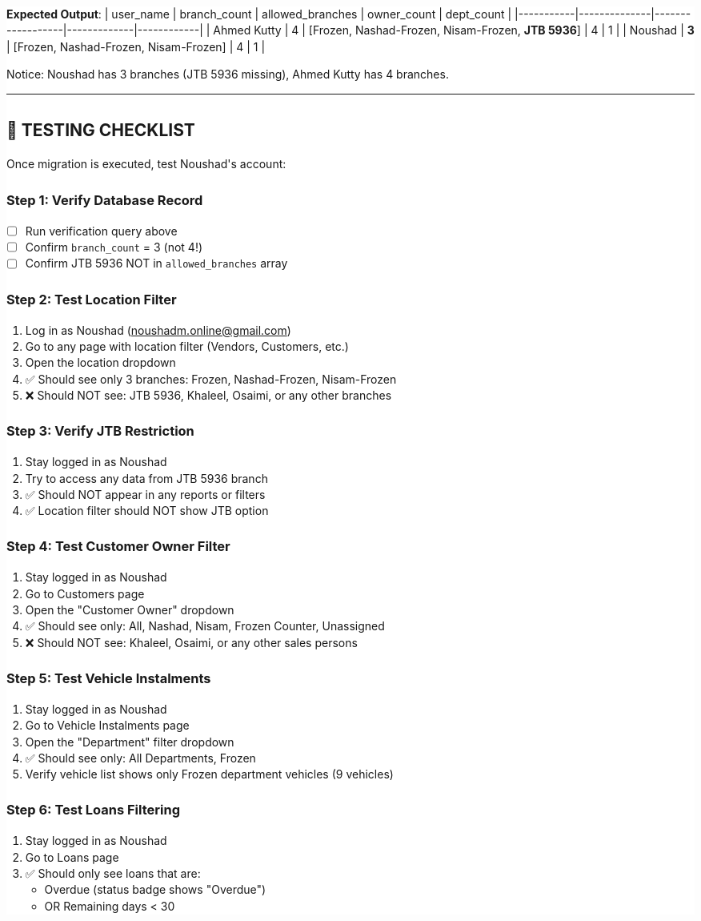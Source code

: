 **Expected Output**:
| user_name | branch_count | allowed_branches | owner_count | dept_count |
|-----------|--------------|------------------|-------------|------------|
| Ahmed Kutty | 4 | [Frozen, Nashad-Frozen, Nisam-Frozen, **JTB 5936**] | 4 | 1 |
| Noushad | **3** | [Frozen, Nashad-Frozen, Nisam-Frozen] | 4 | 1 |

Notice: Noushad has 3 branches (JTB 5936 missing), Ahmed Kutty has 4 branches.

---

## 🧪 TESTING CHECKLIST

Once migration is executed, test Noushad's account:

### Step 1: Verify Database Record
- [ ] Run verification query above
- [ ] Confirm `branch_count` = 3 (not 4!)
- [ ] Confirm JTB 5936 NOT in `allowed_branches` array

### Step 2: Test Location Filter
1. Log in as Noushad (noushadm.online@gmail.com)
2. Go to any page with location filter (Vendors, Customers, etc.)
3. Open the location dropdown
4. ✅ Should see only 3 branches: Frozen, Nashad-Frozen, Nisam-Frozen
5. ❌ Should NOT see: JTB 5936, Khaleel, Osaimi, or any other branches

### Step 3: Verify JTB Restriction
1. Stay logged in as Noushad
2. Try to access any data from JTB 5936 branch
3. ✅ Should NOT appear in any reports or filters
4. ✅ Location filter should NOT show JTB option

### Step 4: Test Customer Owner Filter
1. Stay logged in as Noushad
2. Go to Customers page
3. Open the "Customer Owner" dropdown
4. ✅ Should see only: All, Nashad, Nisam, Frozen Counter, Unassigned
5. ❌ Should NOT see: Khaleel, Osaimi, or any other sales persons

### Step 5: Test Vehicle Instalments
1. Stay logged in as Noushad
2. Go to Vehicle Instalments page
3. Open the "Department" filter dropdown
4. ✅ Should see only: All Departments, Frozen
5. Verify vehicle list shows only Frozen department vehicles (9 vehicles)

### Step 6: Test Loans Filtering
1. Stay logged in as Noushad
2. Go to Loans page
3. ✅ Should only see loans that are:
   - Overdue (status badge shows "Overdue")
   - OR Remaining days < 30
